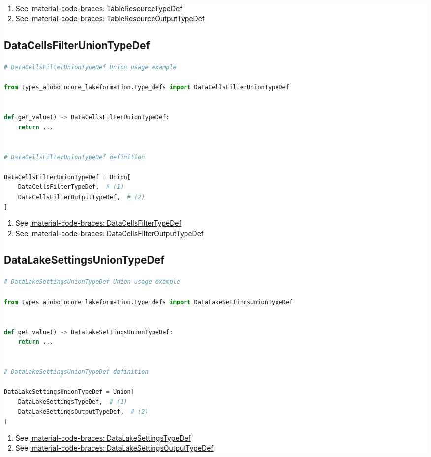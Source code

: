 
1. See [:material-code-braces: TableResourceTypeDef](./type_defs.md#tableresourcetypedef)
2. See [:material-code-braces: TableResourceOutputTypeDef](./type_defs.md#tableresourceoutputtypedef)

## DataCellsFilterUnionTypeDef

```python
# DataCellsFilterUnionTypeDef Union usage example

from types_aiobotocore_lakeformation.type_defs import DataCellsFilterUnionTypeDef


def get_value() -> DataCellsFilterUnionTypeDef:
    return ...


# DataCellsFilterUnionTypeDef definition

DataCellsFilterUnionTypeDef = Union[
    DataCellsFilterTypeDef,  # (1)
    DataCellsFilterOutputTypeDef,  # (2)
]
```

1. See [:material-code-braces: DataCellsFilterTypeDef](./type_defs.md#datacellsfiltertypedef)
2. See [:material-code-braces: DataCellsFilterOutputTypeDef](./type_defs.md#datacellsfilteroutputtypedef)

## DataLakeSettingsUnionTypeDef

```python
# DataLakeSettingsUnionTypeDef Union usage example

from types_aiobotocore_lakeformation.type_defs import DataLakeSettingsUnionTypeDef


def get_value() -> DataLakeSettingsUnionTypeDef:
    return ...


# DataLakeSettingsUnionTypeDef definition

DataLakeSettingsUnionTypeDef = Union[
    DataLakeSettingsTypeDef,  # (1)
    DataLakeSettingsOutputTypeDef,  # (2)
]
```

1. See [:material-code-braces: DataLakeSettingsTypeDef](./type_defs.md#datalakesettingstypedef)
2. See [:material-code-braces: DataLakeSettingsOutputTypeDef](./type_defs.md#datalakesettingsoutputtypedef)
